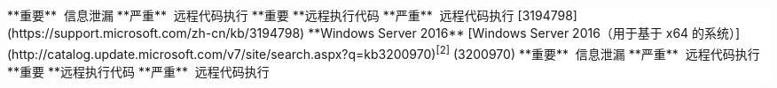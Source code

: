 </td>
<td style="border:1px solid black;">
**重要**   
信息泄漏

</td>
<td style="border:1px solid black;">
**严重**   
远程代码执行

</td>
<td style="border:1px solid black;">
**重要  
**远程执行代码

</td>
<td style="border:1px solid black;">
**严重**   
远程代码执行

</td>
<td style="border:1px solid black;">
[3194798](https://support.microsoft.com/zh-cn/kb/3194798)

</td>
</tr>
<tr>
<td style="border:1px solid black;" colspan="6">
**Windows Server 2016**

</td>
</tr>
<tr>
<td style="border:1px solid black;">
[Windows Server 2016（用于基于 x64 的系统）](http://catalog.update.microsoft.com/v7/site/search.aspx?q=kb3200970)<sup>[2]</sup>  
(3200970)

</td>
<td style="border:1px solid black;">
**重要**   
信息泄漏

</td>
<td style="border:1px solid black;">
**严重**   
远程代码执行

</td>
<td style="border:1px solid black;">
**重要  
**远程执行代码

</td>
<td style="border:1px solid black;">
**严重**   
远程代码执行
